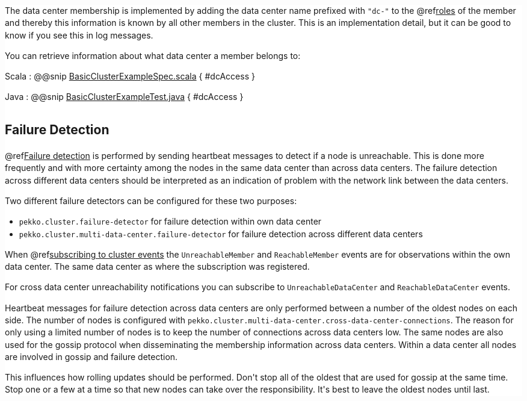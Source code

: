 The data center membership is implemented by adding the data center name prefixed with `"dc-"` to the 
@ref[roles](cluster.md#node-roles) of the member and thereby this information is known
by all other members in the cluster. This is an implementation detail, but it can be good to know
if you see this in log messages.

You can retrieve information about what data center a member belongs to:

Scala
:  @@snip [BasicClusterExampleSpec.scala](/cluster-typed/src/test/scala/docs/org/apache/pekko/cluster/typed/BasicClusterExampleSpec.scala) { #dcAccess }

Java
:  @@snip [BasicClusterExampleTest.java](/cluster-typed/src/test/java/jdocs/org/apache/pekko/cluster/typed/BasicClusterExampleTest.java) { #dcAccess }

## Failure Detection

@ref[Failure detection](cluster-concepts.md#failure-detector) is performed by sending heartbeat messages
to detect if a node is unreachable. This is done more frequently and with more certainty among
the nodes in the same data center than across data centers. The failure detection across different data centers should
be interpreted as an indication of problem with the network link between the data centers.

Two different failure detectors can be configured for these two purposes:

* `pekko.cluster.failure-detector` for failure detection within own data center
* `pekko.cluster.multi-data-center.failure-detector` for failure detection across different data centers

When @ref[subscribing to cluster events](cluster.md#cluster-subscriptions) the `UnreachableMember` and
`ReachableMember` events are for observations within the own data center. The same data center as where the
subscription was registered.

For cross data center unreachability notifications you can subscribe to `UnreachableDataCenter` and `ReachableDataCenter`
events.

Heartbeat messages for failure detection across data centers are only performed between a number of the
oldest nodes on each side. The number of nodes is configured with `pekko.cluster.multi-data-center.cross-data-center-connections`.
The reason for only using a limited number of nodes is to keep the number of connections across data
centers low. The same nodes are also used for the gossip protocol when disseminating the membership
information across data centers. Within a data center all nodes are involved in gossip and failure detection.

This influences how rolling updates should be performed. Don't stop all of the oldest that are used for gossip
at the same time. Stop one or a few at a time so that new nodes can take over the responsibility.
It's best to leave the oldest nodes until last.

